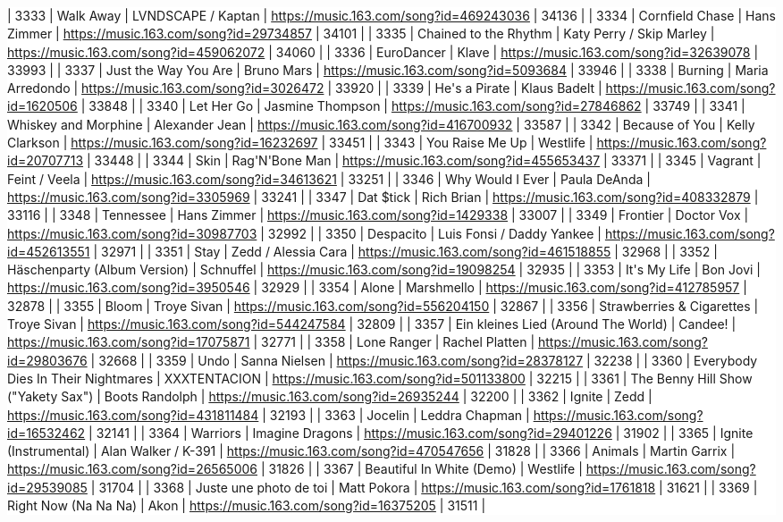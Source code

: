 | 3333 | Walk Away | LVNDSCAPE / Kaptan | https://music.163.com/song?id=469243036 | 34136 |
| 3334 | Cornfield Chase | Hans Zimmer | https://music.163.com/song?id=29734857 | 34101 |
| 3335 | Chained to the Rhythm | Katy Perry / Skip Marley | https://music.163.com/song?id=459062072 | 34060 |
| 3336 | EuroDancer | Klave | https://music.163.com/song?id=32639078 | 33993 |
| 3337 | Just the Way You Are | Bruno Mars | https://music.163.com/song?id=5093684 | 33946 |
| 3338 | Burning | Maria Arredondo | https://music.163.com/song?id=3026472 | 33920 |
| 3339 | He's a Pirate | Klaus Badelt | https://music.163.com/song?id=1620506 | 33848 |
| 3340 | Let Her Go | Jasmine Thompson | https://music.163.com/song?id=27846862 | 33749 |
| 3341 | Whiskey and Morphine | Alexander Jean | https://music.163.com/song?id=416700932 | 33587 |
| 3342 | Because of You | Kelly Clarkson | https://music.163.com/song?id=16232697 | 33451 |
| 3343 | You Raise Me Up | Westlife | https://music.163.com/song?id=20707713 | 33448 |
| 3344 | Skin | Rag'N'Bone Man | https://music.163.com/song?id=455653437 | 33371 |
| 3345 | Vagrant | Feint / Veela | https://music.163.com/song?id=34613621 | 33251 |
| 3346 | Why Would I Ever | Paula DeAnda | https://music.163.com/song?id=3305969 | 33241 |
| 3347 | Dat $tick | Rich Brian | https://music.163.com/song?id=408332879 | 33116 |
| 3348 | Tennessee | Hans Zimmer | https://music.163.com/song?id=1429338 | 33007 |
| 3349 | Frontier | Doctor Vox | https://music.163.com/song?id=30987703 | 32992 |
| 3350 | Despacito | Luis Fonsi / Daddy Yankee | https://music.163.com/song?id=452613551 | 32971 |
| 3351 | Stay | Zedd / Alessia Cara | https://music.163.com/song?id=461518855 | 32968 |
| 3352 | Häschenparty (Album Version) | Schnuffel | https://music.163.com/song?id=19098254 | 32935 |
| 3353 | It's My Life | Bon Jovi | https://music.163.com/song?id=3950546 | 32929 |
| 3354 | Alone | Marshmello | https://music.163.com/song?id=412785957 | 32878 |
| 3355 | Bloom | Troye Sivan | https://music.163.com/song?id=556204150 | 32867 |
| 3356 | Strawberries & Cigarettes | Troye Sivan | https://music.163.com/song?id=544247584 | 32809 |
| 3357 | Ein kleines Lied (Around The World) | Candee! | https://music.163.com/song?id=17075871 | 32771 |
| 3358 | Lone Ranger | Rachel Platten | https://music.163.com/song?id=29803676 | 32668 |
| 3359 | Undo | Sanna Nielsen | https://music.163.com/song?id=28378127 | 32238 |
| 3360 | Everybody Dies In Their Nightmares | XXXTENTACION | https://music.163.com/song?id=501133800 | 32215 |
| 3361 | The Benny Hill Show ("Yakety Sax") | Boots Randolph | https://music.163.com/song?id=26935244 | 32200 |
| 3362 | Ignite | Zedd | https://music.163.com/song?id=431811484 | 32193 |
| 3363 | Jocelin | Leddra Chapman | https://music.163.com/song?id=16532462 | 32141 |
| 3364 | Warriors | Imagine Dragons | https://music.163.com/song?id=29401226 | 31902 |
| 3365 | Ignite (Instrumental) | Alan Walker / K-391 | https://music.163.com/song?id=470547656 | 31828 |
| 3366 | Animals | Martin Garrix | https://music.163.com/song?id=26565006 | 31826 |
| 3367 | Beautiful In White (Demo) | Westlife | https://music.163.com/song?id=29539085 | 31704 |
| 3368 | Juste une photo de toi | Matt Pokora | https://music.163.com/song?id=1761818 | 31621 |
| 3369 | Right Now (Na Na Na) | Akon | https://music.163.com/song?id=16375205 | 31511 |